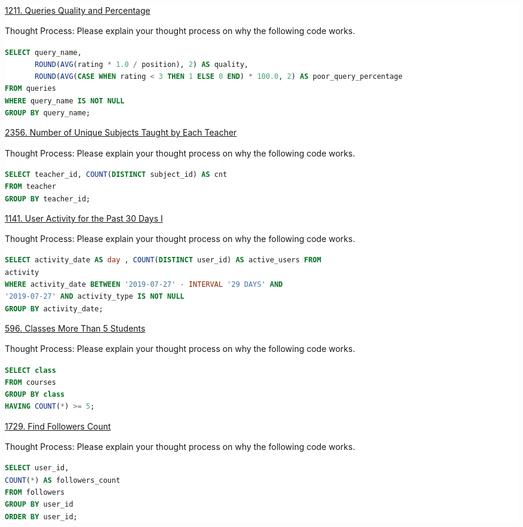 [1211. Queries Quality and Percentage](https://leetcode.com/problems/queries-quality-and-percentage/?envType=study-plan-v2&envId=top-sql-50)

Thought Process: Please explain your thought process on why the following code works.
```sql
SELECT query_name, 
       ROUND(AVG(rating * 1.0 / position), 2) AS quality,
       ROUND(AVG(CASE WHEN rating < 3 THEN 1 ELSE 0 END) * 100.0, 2) AS poor_query_percentage
FROM queries
WHERE query_name IS NOT NULL
GROUP BY query_name;
```

[2356. Number of Unique Subjects Taught by Each Teacher](https://leetcode.com/problems/number-of-unique-subjects-taught-by-each-teacher/description/?envType=study-plan-v2&envId=top-sql-50)

Thought Process: Please explain your thought process on why the following code works.
```sql
SELECT teacher_id, COUNT(DISTINCT subject_id) AS cnt
FROM teacher
GROUP BY teacher_id;
```

[1141. User Activity for the Past 30 Days I](https://leetcode.com/problems/user-activity-for-the-past-30-days-i/description/?envType=study-plan-v2&envId=top-sql-50)

Thought Process: Please explain your thought process on why the following code works.
```sql
SELECT activity_date AS day , COUNT(DISTINCT user_id) AS active_users FROM
activity
WHERE activity_date BETWEEN '2019-07-27' - INTERVAL '29 DAYS' AND
'2019-07-27' AND activity_type IS NOT NULL
GROUP BY activity_date;
```

[596. Classes More Than 5 Students](https://leetcode.com/problems/classes-more-than-5-students/description/?envType=study-plan-v2&envId=top-sql-50)

Thought Process: Please explain your thought process on why the following code works.
```sql
SELECT class
FROM courses
GROUP BY class
HAVING COUNT(*) >= 5;
```

[1729. Find Followers Count](https://leetcode.com/problems/find-followers-count/description/?envType=study-plan-v2&envId=top-sql-50)

Thought Process: Please explain your thought process on why the following code works.

```sql
SELECT user_id,
COUNT(*) AS followers_count
FROM followers
GROUP BY user_id
ORDER BY user_id;
```
